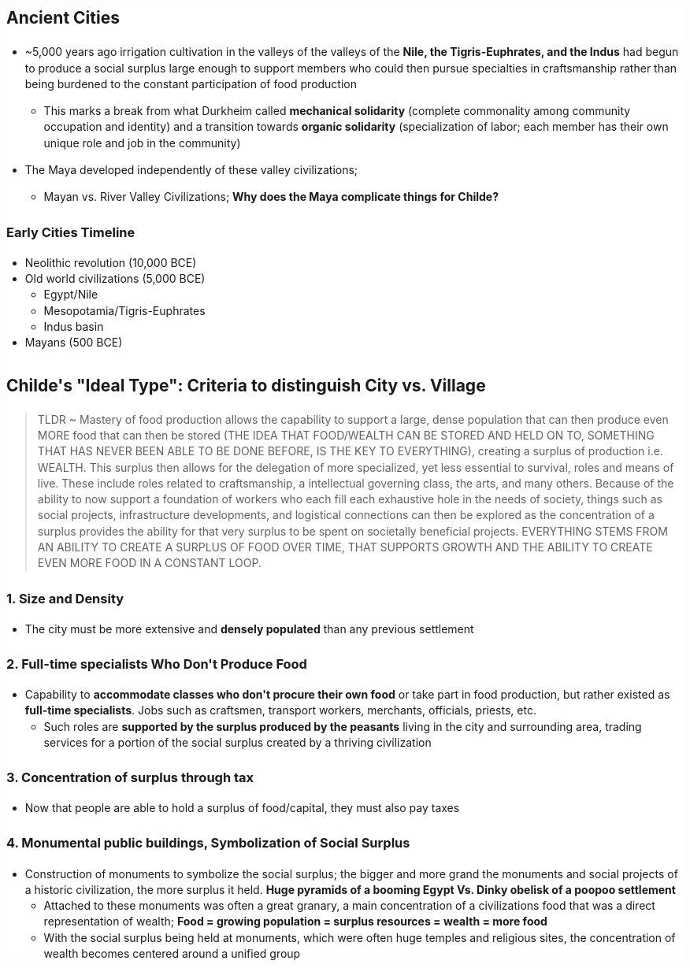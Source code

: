 ## Ancient Cities
- ~5,000 years ago irrigation cultivation in the valleys of the valleys of the **Nile, the Tigris-Euphrates, and the Indus** had begun to produce a social surplus large enough to support members who could then pursue specialties in craftsmanship rather than being burdened to the constant participation of food production
	- This marks a break from what Durkheim called **mechanical solidarity** (complete commonality among community occupation and identity) and a transition towards **organic solidarity** (specialization of labor; each member has their own unique role and job in the community)

- The Maya developed independently of these valley civilizations;
	- Mayan vs. River Valley Civilizations; **Why does the Maya complicate things for Childe?**

### Early Cities Timeline
- Neolithic revolution (10,000 BCE)
- Old world civilizations (5,000 BCE)
	- Egypt/Nile
	- Mesopotamia/Tigris-Euphrates
	- Indus basin
- Mayans (500 BCE)

## Childe's "Ideal Type": Criteria to distinguish City vs. Village

> TLDR ~ Mastery of food production allows the capability to support a large, dense population that can then produce even MORE food that can then be stored (THE IDEA THAT FOOD/WEALTH CAN BE STORED AND HELD ON TO, SOMETHING THAT HAS NEVER BEEN ABLE TO BE DONE BEFORE, IS THE KEY TO EVERYTHING), creating a surplus of production i.e. WEALTH. This surplus then allows for the delegation of more specialized, yet less essential to survival, roles and means of live. These include roles related to craftsmanship, a intellectual governing class, the arts, and many others. Because of the ability to now support a foundation of workers who each fill each exhaustive hole in the needs of society, things such as social projects, infrastructure developments, and logistical connections can then be explored as the concentration of a surplus provides the ability for that very surplus to be spent on societally beneficial projects. EVERYTHING STEMS FROM AN ABILITY TO CREATE A SURPLUS OF FOOD OVER TIME, THAT SUPPORTS GROWTH AND THE ABILITY TO CREATE EVEN MORE FOOD IN A CONSTANT LOOP.

### 1. Size and Density
 - The city must be more extensive and **densely populated** than any previous settlement

### 2. Full-time specialists Who Don't Produce Food
- Capability to **accommodate classes who don't procure their own food** or take part in food production, but rather existed as **full-time specialists**. Jobs such as craftsmen, transport workers, merchants, officials, priests, etc.
	- Such roles are **supported by the surplus produced by the peasants** living in the city and surrounding area, trading services for a portion of the social surplus created by a thriving civilization

### 3. Concentration of surplus through tax
- Now that people are able to hold a surplus of food/capital, they must also pay taxes

### 4. Monumental public buildings, Symbolization of Social Surplus
- Construction of monuments to symbolize the social surplus; the bigger and more grand the monuments and social projects of a historic civilization, the more surplus it held. **Huge pyramids of a booming Egypt Vs. Dinky obelisk of a poopoo settlement**
	- Attached to these monuments was often a great granary, a main concentration of a civilizations food that was a direct representation of wealth; **Food = growing population = surplus resources = wealth = more food**
	- With the social surplus being held at monuments, which were often huge temples and religious sites, the concentration of wealth becomes centered around a unified group
